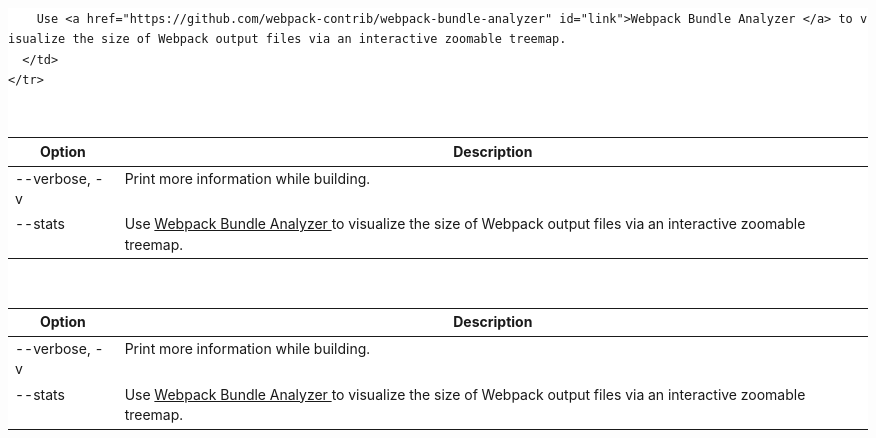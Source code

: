         Use <a href="https://github.com/webpack-contrib/webpack-bundle-analyzer" id="link">Webpack Bundle Analyzer </a> to visualize the size of Webpack output files via an interactive zoomable treemap.
      </td>
    </tr>
  </tbody>
</table>

<br/>

<table class="w-full text-left table-fixed bg-red-100 rounded-t-lg">
  <thead>
    <tr>
      <th class="p-2 w-1/4 text-sm">Option</th>
      <th class="p-2 w-auto text-sm">Description</th>
    </tr>
  </thead>
  <tbody>
    <tr>
      <td class="p-2"><span id="code2-xs">--verbose, -v</span></td>
      <td class="p-2 text-sm">Print more information while building.</td>
    </tr>
    <tr>
      <td class="p-2 border-t border-red-200"><span id="code2-xs">--stats</span></td>
      <td class="p-2 border-t border-red-200 text-sm">
        Use <a href="https://github.com/webpack-contrib/webpack-bundle-analyzer" id="link">Webpack Bundle Analyzer </a> to visualize the size of Webpack output files via an interactive zoomable treemap.
      </td>
    </tr>
  </tbody>
</table>

<br/>

<table class="w-full text-left table-fixed bg-red-100 rounded-t-lg">
  <thead>
    <tr>
      <th class="p-2 w-1/4 text-sm">Option</th>
      <th class="p-2 w-auto text-sm">Description</th>
    </tr>
  </thead>
  <tbody>
    <tr>
      <td class="p-2"><span id="code3-xs">--verbose, -v</span></td>
      <td class="p-2 text-sm">Print more information while building.</td>
    </tr>
    <tr>
      <td class="p-2 border-t border-red-200"><span id="code3-xs">--stats</span></td>
      <td class="p-2 border-t border-red-200 text-sm">
        Use <a href="https://github.com/webpack-contrib/webpack-bundle-analyzer" id="link">Webpack Bundle Analyzer </a> to visualize the size of Webpack output files via an interactive zoomable treemap.
      </td>
    </tr>
  </tbody>
</table>